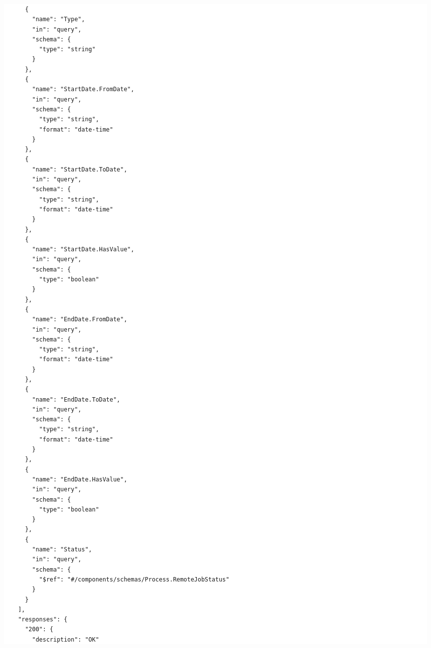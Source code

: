           {
            "name": "Type",
            "in": "query",
            "schema": {
              "type": "string"
            }
          },
          {
            "name": "StartDate.FromDate",
            "in": "query",
            "schema": {
              "type": "string",
              "format": "date-time"
            }
          },
          {
            "name": "StartDate.ToDate",
            "in": "query",
            "schema": {
              "type": "string",
              "format": "date-time"
            }
          },
          {
            "name": "StartDate.HasValue",
            "in": "query",
            "schema": {
              "type": "boolean"
            }
          },
          {
            "name": "EndDate.FromDate",
            "in": "query",
            "schema": {
              "type": "string",
              "format": "date-time"
            }
          },
          {
            "name": "EndDate.ToDate",
            "in": "query",
            "schema": {
              "type": "string",
              "format": "date-time"
            }
          },
          {
            "name": "EndDate.HasValue",
            "in": "query",
            "schema": {
              "type": "boolean"
            }
          },
          {
            "name": "Status",
            "in": "query",
            "schema": {
              "$ref": "#/components/schemas/Process.RemoteJobStatus"
            }
          }
        ],
        "responses": {
          "200": {
            "description": "OK"